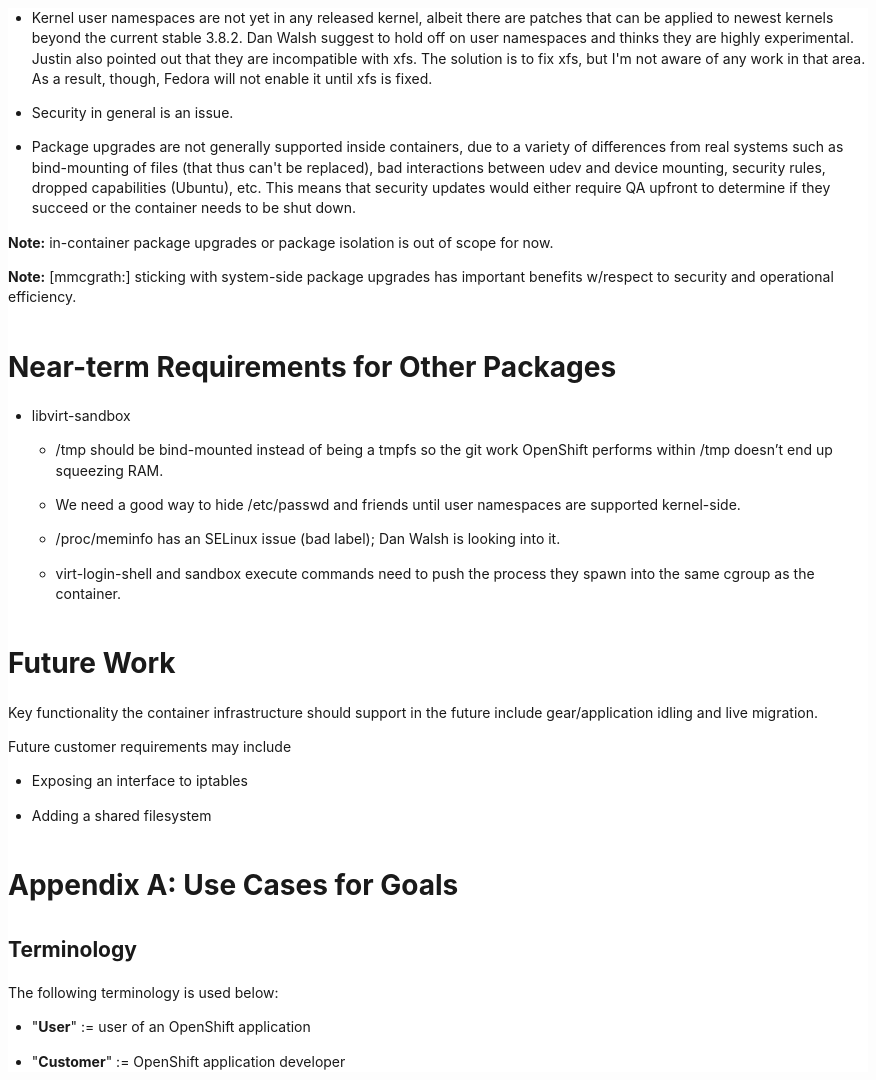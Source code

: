* Kernel user namespaces are not yet in any released kernel, albeit there are patches that can be applied to newest kernels beyond the current stable 3.8.2. Dan Walsh suggest to hold off on user namespaces and thinks they are highly experimental. Justin also pointed out that they are incompatible with xfs. The solution is to fix xfs, but I'm not aware of any work in that area. As a result, though, Fedora will not enable it until xfs is fixed.

* Security in general is an issue.

* Package upgrades are not generally supported inside containers, due to a variety of differences from real systems such as bind-mounting of files (that thus can't be replaced), bad interactions between udev and device mounting, security rules, dropped capabilities (Ubuntu), etc. This means that security updates would either require QA upfront to determine if they succeed or the container needs to be shut down.

**Note:** in-container package upgrades or package isolation is out of scope for now.

**Note:** [mmcgrath:] sticking with system-side package upgrades has important benefits w/respect to security and operational efficiency.

# Near-term Requirements for Other Packages

* libvirt-sandbox

    * /tmp should be bind-mounted instead of being a tmpfs so the git work OpenShift performs within /tmp doesn’t end up squeezing RAM.

    * We need a good way to hide /etc/passwd and friends until user namespaces are supported kernel-side.

    * /proc/meminfo has an SELinux issue (bad label); Dan Walsh is looking into it.

	* virt-login-shell and sandbox execute commands need to push the process they spawn into the same cgroup as the container.

# Future Work

Key functionality the container infrastructure should support in the future include gear/application idling and live migration.

Future customer requirements may include

* Exposing an interface to iptables

* Adding a shared filesystem

# Appendix A: Use Cases for Goals

## Terminology

The following terminology is used below:

* "**User**" := user of  an OpenShift application

* "**Customer**" := OpenShift application developer
